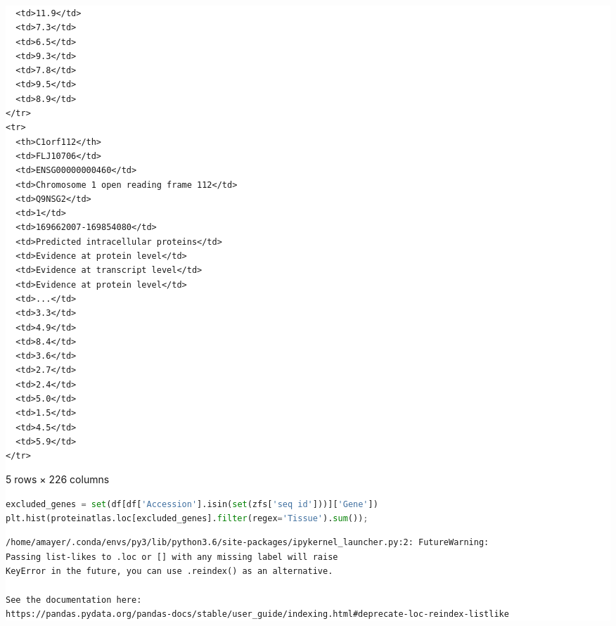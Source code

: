       <td>11.9</td>
      <td>7.3</td>
      <td>6.5</td>
      <td>9.3</td>
      <td>7.8</td>
      <td>9.5</td>
      <td>8.9</td>
    </tr>
    <tr>
      <th>C1orf112</th>
      <td>FLJ10706</td>
      <td>ENSG00000000460</td>
      <td>Chromosome 1 open reading frame 112</td>
      <td>Q9NSG2</td>
      <td>1</td>
      <td>169662007-169854080</td>
      <td>Predicted intracellular proteins</td>
      <td>Evidence at protein level</td>
      <td>Evidence at transcript level</td>
      <td>Evidence at protein level</td>
      <td>...</td>
      <td>3.3</td>
      <td>4.9</td>
      <td>8.4</td>
      <td>3.6</td>
      <td>2.7</td>
      <td>2.4</td>
      <td>5.0</td>
      <td>1.5</td>
      <td>4.5</td>
      <td>5.9</td>
    </tr>
  </tbody>
</table>
<p>5 rows × 226 columns</p>
</div>




```python
excluded_genes = set(df[df['Accession'].isin(set(zfs['seq id']))]['Gene'])
plt.hist(proteinatlas.loc[excluded_genes].filter(regex='Tissue').sum());
```

    /home/amayer/.conda/envs/py3/lib/python3.6/site-packages/ipykernel_launcher.py:2: FutureWarning: 
    Passing list-likes to .loc or [] with any missing label will raise
    KeyError in the future, you can use .reindex() as an alternative.
    
    See the documentation here:
    https://pandas.pydata.org/pandas-docs/stable/user_guide/indexing.html#deprecate-loc-reindex-listlike
      


